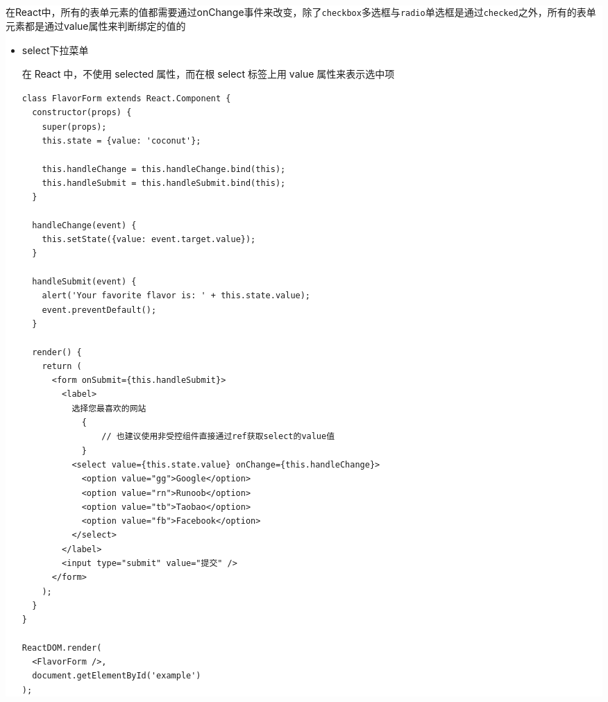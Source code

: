 

在React中，所有的表单元素的值都需要通过onChange事件来改变，除了`checkbox`多选框与`radio`单选框是通过`checked`之外，所有的表单元素都是通过value属性来判断绑定的值的



- select下拉菜单

  在 React 中，不使用 selected 属性，而在根 select 标签上用 value 属性来表示选中项

  ```
  class FlavorForm extends React.Component {
    constructor(props) {
      super(props);
      this.state = {value: 'coconut'};
   
      this.handleChange = this.handleChange.bind(this);
      this.handleSubmit = this.handleSubmit.bind(this);
    }
   
    handleChange(event) {
      this.setState({value: event.target.value});
    }
   
    handleSubmit(event) {
      alert('Your favorite flavor is: ' + this.state.value);
      event.preventDefault();
    }
   
    render() {
      return (
        <form onSubmit={this.handleSubmit}>
          <label>
            选择您最喜欢的网站
              {
                  // 也建议使用非受控组件直接通过ref获取select的value值
              }
            <select value={this.state.value} onChange={this.handleChange}>
              <option value="gg">Google</option>
              <option value="rn">Runoob</option>
              <option value="tb">Taobao</option>
              <option value="fb">Facebook</option>
            </select>
          </label>
          <input type="submit" value="提交" />
        </form>
      );
    }
  }
   
  ReactDOM.render(
    <FlavorForm />,
    document.getElementById('example')
  );
  ```
